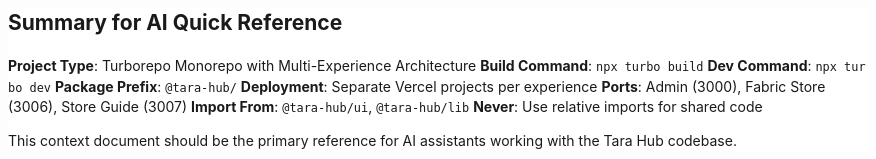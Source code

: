 ## Summary for AI Quick Reference

**Project Type**: Turborepo Monorepo with Multi-Experience Architecture
**Build Command**: `npx turbo build`
**Dev Command**: `npx turbo dev`
**Package Prefix**: `@tara-hub/`
**Deployment**: Separate Vercel projects per experience
**Ports**: Admin (3000), Fabric Store (3006), Store Guide (3007)
**Import From**: `@tara-hub/ui`, `@tara-hub/lib`
**Never**: Use relative imports for shared code

This context document should be the primary reference for AI assistants working with the Tara Hub codebase.